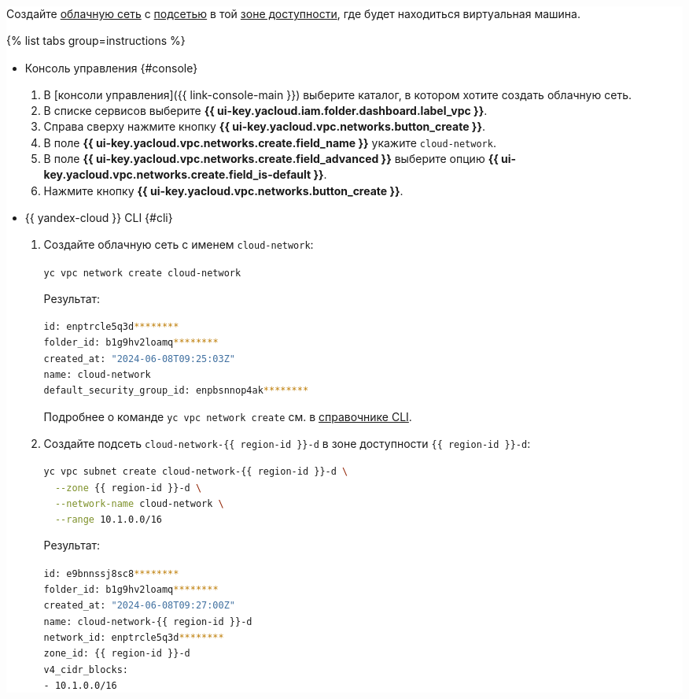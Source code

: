 Создайте [облачную сеть](../../vpc/concepts/network.md#network) с [подсетью](../../vpc/concepts/network.md#subnet) в той [зоне доступности](../../overview/concepts/geo-scope.md), где будет находиться виртуальная машина.

{% list tabs group=instructions %}

- Консоль управления {#console}

  1. В [консоли управления]({{ link-console-main }}) выберите каталог, в котором хотите создать облачную сеть.
  1. В списке сервисов выберите **{{ ui-key.yacloud.iam.folder.dashboard.label_vpc }}**.
  1. Справа сверху нажмите кнопку **{{ ui-key.yacloud.vpc.networks.button_create }}**.
  1. В поле **{{ ui-key.yacloud.vpc.networks.create.field_name }}** укажите `cloud-network`.
  1. В поле **{{ ui-key.yacloud.vpc.networks.create.field_advanced }}** выберите опцию **{{ ui-key.yacloud.vpc.networks.create.field_is-default }}**.
  1. Нажмите кнопку **{{ ui-key.yacloud.vpc.networks.button_create }}**.

- {{ yandex-cloud }} CLI {#cli}

  1. Создайте облачную сеть с именем `cloud-network`:

      ```bash
      yc vpc network create cloud-network
      ```

      Результат:

      ```bash
      id: enptrcle5q3d********
      folder_id: b1g9hv2loamq********
      created_at: "2024-06-08T09:25:03Z"
      name: cloud-network
      default_security_group_id: enpbsnnop4ak********
      ```

      Подробнее о команде `yc vpc network create` см. в [справочнике CLI](../../cli/cli-ref/managed-services/vpc/network/create.md).

  1. Создайте подсеть `cloud-network-{{ region-id }}-d` в зоне доступности `{{ region-id }}-d`:

      ```bash
      yc vpc subnet create cloud-network-{{ region-id }}-d \
        --zone {{ region-id }}-d \
        --network-name cloud-network \
        --range 10.1.0.0/16
      ```

      Результат:

      ```bash
      id: e9bnnssj8sc8********
      folder_id: b1g9hv2loamq********
      created_at: "2024-06-08T09:27:00Z"
      name: cloud-network-{{ region-id }}-d
      network_id: enptrcle5q3d********
      zone_id: {{ region-id }}-d
      v4_cidr_blocks:
      - 10.1.0.0/16
      ```
